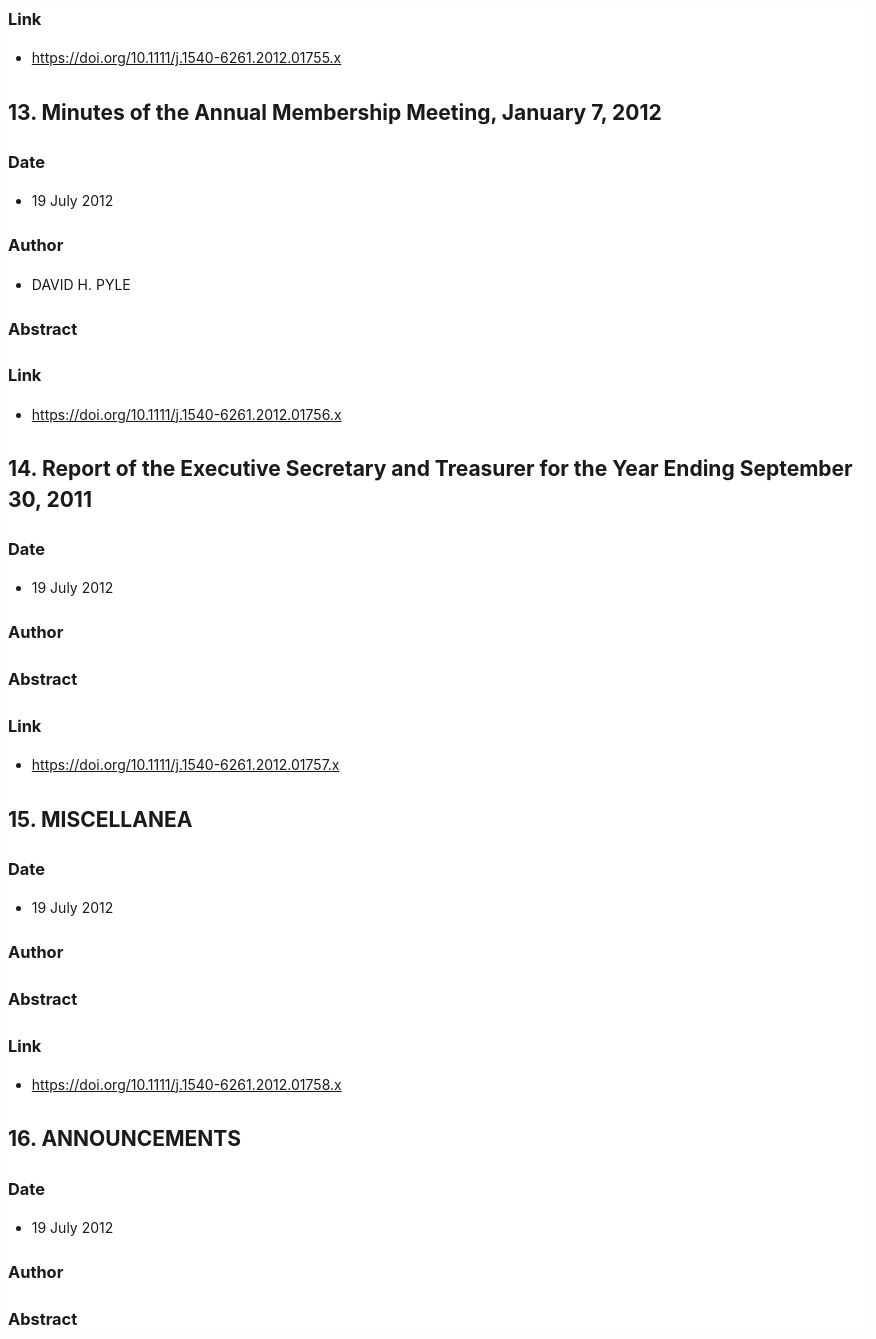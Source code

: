 ### Link
- https://doi.org/10.1111/j.1540-6261.2012.01755.x

## 13. Minutes of the Annual Membership Meeting, January 7, 2012
### Date
- 19 July 2012
### Author
- DAVID H. PYLE
### Abstract

### Link
- https://doi.org/10.1111/j.1540-6261.2012.01756.x

## 14. Report of the Executive Secretary and Treasurer for the Year Ending September 30, 2011
### Date
- 19 July 2012
### Author
### Abstract

### Link
- https://doi.org/10.1111/j.1540-6261.2012.01757.x

## 15. MISCELLANEA
### Date
- 19 July 2012
### Author
### Abstract

### Link
- https://doi.org/10.1111/j.1540-6261.2012.01758.x

## 16. ANNOUNCEMENTS
### Date
- 19 July 2012
### Author
### Abstract
